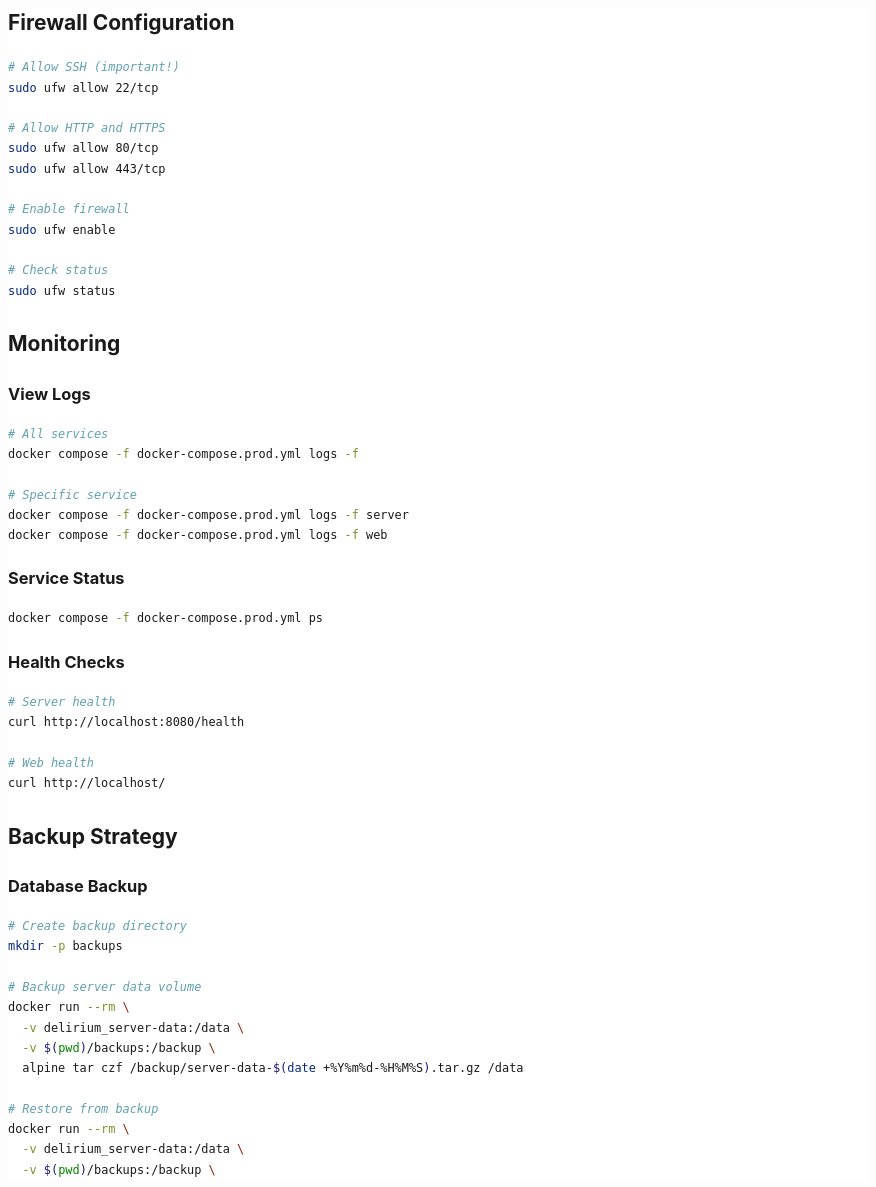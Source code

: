 ## Firewall Configuration

```bash
# Allow SSH (important!)
sudo ufw allow 22/tcp

# Allow HTTP and HTTPS
sudo ufw allow 80/tcp
sudo ufw allow 443/tcp

# Enable firewall
sudo ufw enable

# Check status
sudo ufw status
```

## Monitoring

### View Logs

```bash
# All services
docker compose -f docker-compose.prod.yml logs -f

# Specific service
docker compose -f docker-compose.prod.yml logs -f server
docker compose -f docker-compose.prod.yml logs -f web
```

### Service Status

```bash
docker compose -f docker-compose.prod.yml ps
```

### Health Checks

```bash
# Server health
curl http://localhost:8080/health

# Web health
curl http://localhost/
```

## Backup Strategy

### Database Backup

```bash
# Create backup directory
mkdir -p backups

# Backup server data volume
docker run --rm \
  -v delirium_server-data:/data \
  -v $(pwd)/backups:/backup \
  alpine tar czf /backup/server-data-$(date +%Y%m%d-%H%M%S).tar.gz /data

# Restore from backup
docker run --rm \
  -v delirium_server-data:/data \
  -v $(pwd)/backups:/backup \
```